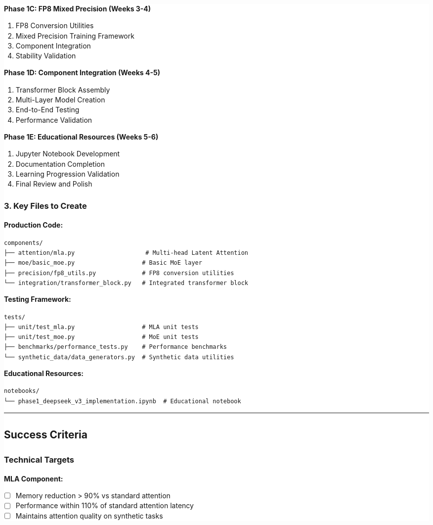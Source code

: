 **Phase 1C: FP8 Mixed Precision (Weeks 3-4)**
1. FP8 Conversion Utilities
2. Mixed Precision Training Framework
3. Component Integration
4. Stability Validation

**Phase 1D: Component Integration (Weeks 4-5)**
1. Transformer Block Assembly
2. Multi-Layer Model Creation
3. End-to-End Testing
4. Performance Validation

**Phase 1E: Educational Resources (Weeks 5-6)**
1. Jupyter Notebook Development
2. Documentation Completion
3. Learning Progression Validation
4. Final Review and Polish

### 3. Key Files to Create

**Production Code:**
```
components/
├── attention/mla.py                    # Multi-head Latent Attention
├── moe/basic_moe.py                   # Basic MoE layer
├── precision/fp8_utils.py             # FP8 conversion utilities
└── integration/transformer_block.py   # Integrated transformer block
```

**Testing Framework:**
```
tests/
├── unit/test_mla.py                   # MLA unit tests
├── unit/test_moe.py                   # MoE unit tests
├── benchmarks/performance_tests.py    # Performance benchmarks
└── synthetic_data/data_generators.py  # Synthetic data utilities
```

**Educational Resources:**
```
notebooks/
└── phase1_deepseek_v3_implementation.ipynb  # Educational notebook
```

---

## Success Criteria

### Technical Targets

**MLA Component:**
- [ ] Memory reduction > 90% vs standard attention
- [ ] Performance within 110% of standard attention latency
- [ ] Maintains attention quality on synthetic tasks
